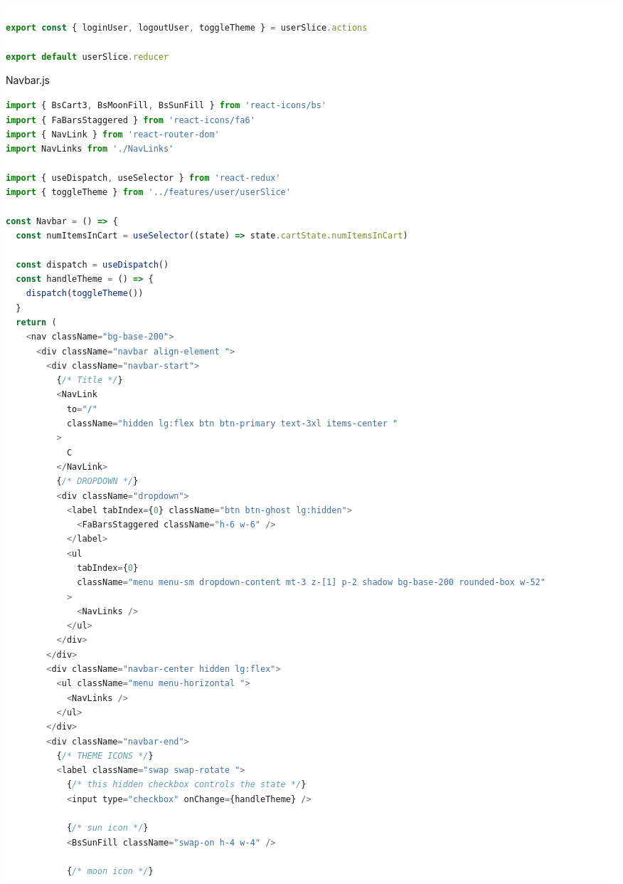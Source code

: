 ```js

export const { loginUser, logoutUser, toggleTheme } = userSlice.actions

export default userSlice.reducer
```

Navbar.js

```js
import { BsCart3, BsMoonFill, BsSunFill } from 'react-icons/bs'
import { FaBarsStaggered } from 'react-icons/fa6'
import { NavLink } from 'react-router-dom'
import NavLinks from './NavLinks'

import { useDispatch, useSelector } from 'react-redux'
import { toggleTheme } from '../features/user/userSlice'

const Navbar = () => {
  const numItemsInCart = useSelector((state) => state.cartState.numItemsInCart)

  const dispatch = useDispatch()
  const handleTheme = () => {
    dispatch(toggleTheme())
  }
  return (
    <nav className="bg-base-200">
      <div className="navbar align-element ">
        <div className="navbar-start">
          {/* Title */}
          <NavLink
            to="/"
            className="hidden lg:flex btn btn-primary text-3xl items-center "
          >
            C
          </NavLink>
          {/* DROPDOWN */}
          <div className="dropdown">
            <label tabIndex={0} className="btn btn-ghost lg:hidden">
              <FaBarsStaggered className="h-6 w-6" />
            </label>
            <ul
              tabIndex={0}
              className="menu menu-sm dropdown-content mt-3 z-[1] p-2 shadow bg-base-200 rounded-box w-52"
            >
              <NavLinks />
            </ul>
          </div>
        </div>
        <div className="navbar-center hidden lg:flex">
          <ul className="menu menu-horizontal ">
            <NavLinks />
          </ul>
        </div>
        <div className="navbar-end">
          {/* THEME ICONS */}
          <label className="swap swap-rotate ">
            {/* this hidden checkbox controls the state */}
            <input type="checkbox" onChange={handleTheme} />

            {/* sun icon */}
            <BsSunFill className="swap-on h-4 w-4" />

            {/* moon icon */}
```